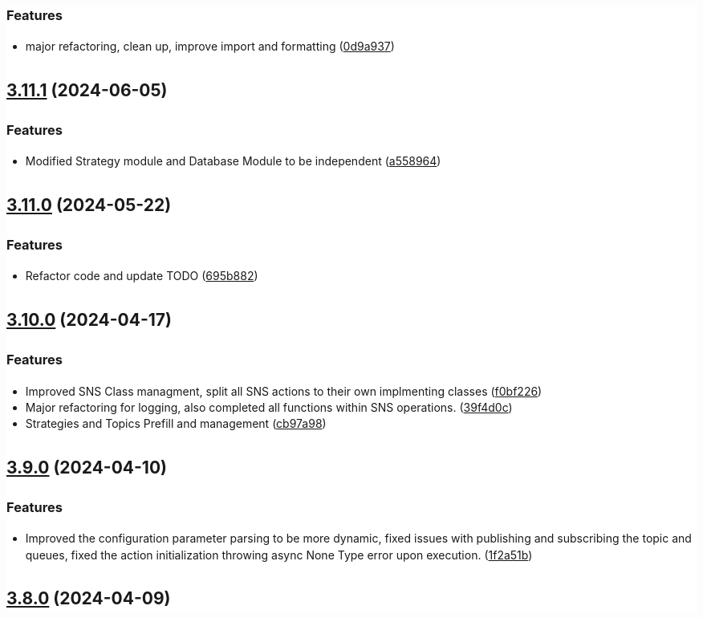 
### Features

* major refactoring, clean up, improve import and formatting ([0d9a937](https://github.com/iamkrish-coder/IntelliTrader/commit/0d9a93722f935533b11438a7e6e5435e64d61f54))

## [3.11.1](https://github.com/iamkrish-coder/IntelliTrader/compare/v3.11.0...v3.11.1) (2024-06-05)


### Features

* Modified Strategy module and Database Module to be independent ([a558964](https://github.com/iamkrish-coder/IntelliTrader/commit/a5589645677e93ebeb074acb95a61856509ac654))

## [3.11.0](https://github.com/iamkrish-coder/IntelliTrader/compare/v3.10.0...v3.11.0) (2024-05-22)


### Features

* Refactor code and update TODO ([695b882](https://github.com/iamkrish-coder/IntelliTrader/commit/695b8827ae74fc7716213a972cd411da36dbb844))

## [3.10.0](https://github.com/iamkrish-coder/IntelliTrader/compare/v3.9.0...v3.10.0) (2024-04-17)


### Features

* Improved SNS Class managment, split all SNS actions to their own implmenting classes ([f0bf226](https://github.com/iamkrish-coder/IntelliTrader/commit/f0bf2268e0f8e00300d4ef6cb3666523956ee3ca))
* Major refactoring for logging, also completed all functions within SNS operations. ([39f4d0c](https://github.com/iamkrish-coder/IntelliTrader/commit/39f4d0ca501c88e5a5bd2966384362e780b6989f))
* Strategies and Topics Prefill and management ([cb97a98](https://github.com/iamkrish-coder/IntelliTrader/commit/cb97a98c1901caa09b6512482c2aa3f67279a599))

## [3.9.0](https://github.com/iamkrish-coder/IntelliTrader/compare/v3.8.0...v3.9.0) (2024-04-10)


### Features

* Improved the configuration parameter parsing to be more dynamic, fixed issues with publishing and subscribing the topic and queues, fixed the action initialization throwing async None Type error upon execution. ([1f2a51b](https://github.com/iamkrish-coder/IntelliTrader/commit/1f2a51be396d8fd7c38b2be95d45d9b3fcd9255a))

## [3.8.0](https://github.com/iamkrish-coder/IntelliTrader/compare/v3.7.1...v3.8.0) (2024-04-09)
